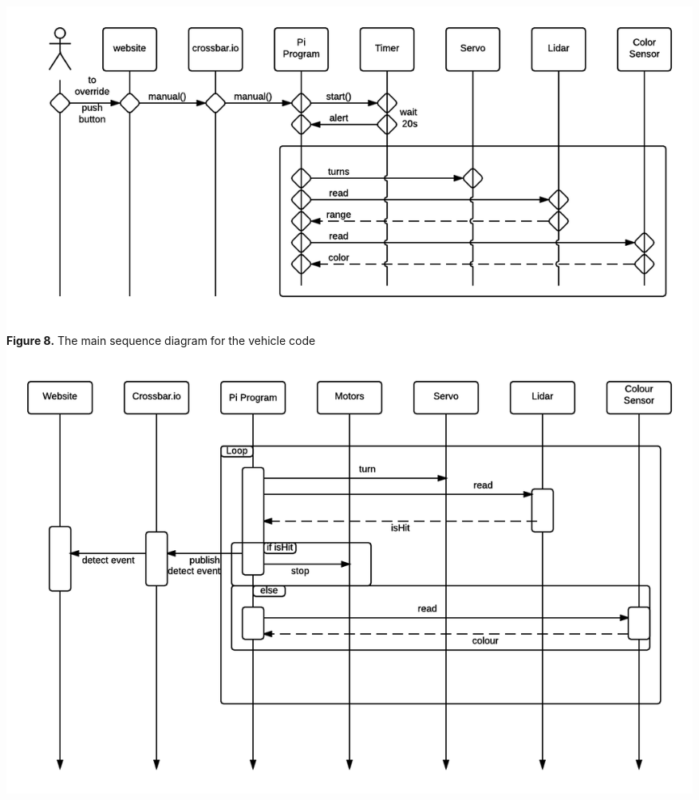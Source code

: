 ![AssistManual](https://github.com/ThomasBassa/near-netcar/blob/master/docs/Diagrams/MainSeq.png)

**Figure 8.** The main sequence diagram for the vehicle code

![AssistManual](https://github.com/ThomasBassa/near-netcar/blob/master/docs/Diagrams/ObstacleDetection.png)
